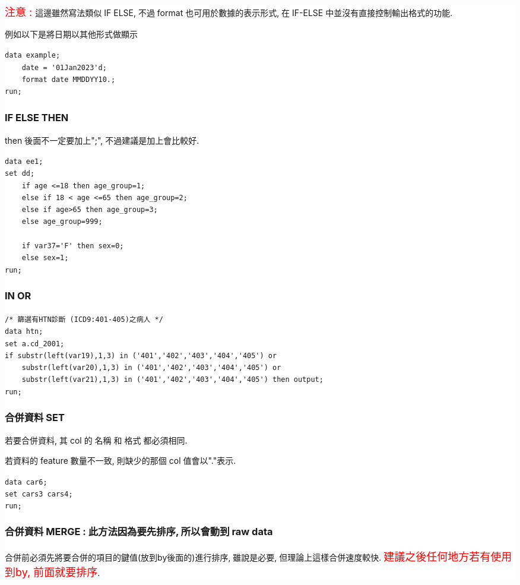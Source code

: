 <font size = 4 color = red>注意 : </font>這邊雖然寫法類似 IF ELSE, 不過 format 也可用於數據的表示形式, 在 IF-ELSE 中並沒有直接控制輸出格式的功能.

例如以下是將日期以其他形式做顯示

```SAS
data example;
    date = '01Jan2023'd;
    format date MMDDYY10.;
run;
```

### IF ELSE THEN

then 後面不一定要加上";", 不過建議是加上會比較好.

```SAS
data ee1;
set dd;
    if age <=18 then age_group=1; 
    else if 18 < age <=65 then age_group=2;
    else if age>65 then age_group=3;
    else age_group=999;

    if var37='F' then sex=0; 
    else sex=1;
run;
```

### IN OR

```SAS
/* 篩選有HTN診斷 (ICD9:401-405)之病人 */
data htn;
set a.cd_2001;
if substr(left(var19),1,3) in ('401','402','403','404','405') or 
    substr(left(var20),1,3) in ('401','402','403','404','405') or
    substr(left(var21),1,3) in ('401','402','403','404','405') then output;
run;
```

### 合併資料 SET

若要合併資料, 其 col 的 名稱 和 格式 都必須相同.

若資料的 feature 數量不一致, 則缺少的那個 col 值會以"."表示.

```SAS
data car6;
set cars3 cars4;
run;
```

### 合併資料 MERGE : 此方法因為要先排序, 所以會動到 raw data

合併前必須先將要合併的項目的鍵值(放到by後面的)進行排序, 雖說是必要, 但理論上這樣合併速度較快. <font size = 4 color = red>建議之後任何地方若有使用到by, 前面就要排序</font>.
